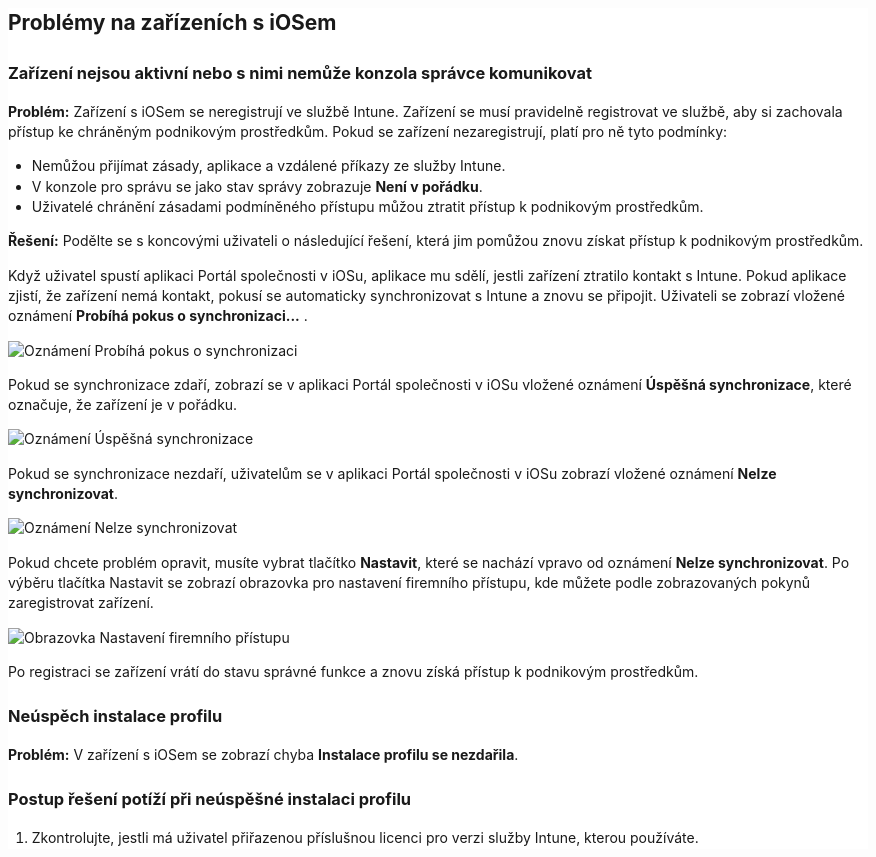 
## <a name="ios-issues"></a>Problémy na zařízeních s iOSem

### <a name="devices-are-inactive-or-the-admin-console-cannot-communicate-with-them"></a>Zařízení nejsou aktivní nebo s nimi nemůže konzola správce komunikovat
**Problém:** Zařízení s iOSem se neregistrují ve službě Intune. Zařízení se musí pravidelně registrovat ve službě, aby si zachovala přístup ke chráněným podnikovým prostředkům. Pokud se zařízení nezaregistrují, platí pro ně tyto podmínky:

- Nemůžou přijímat zásady, aplikace a vzdálené příkazy ze služby Intune.
- V konzole pro správu se jako stav správy zobrazuje **Není v pořádku**.
- Uživatelé chránění zásadami podmíněného přístupu můžou ztratit přístup k podnikovým prostředkům.

**Řešení:** Podělte se s koncovými uživateli o následující řešení, která jim pomůžou znovu získat přístup k podnikovým prostředkům.

Když uživatel spustí aplikaci Portál společnosti v iOSu, aplikace mu sdělí, jestli zařízení ztratilo kontakt s Intune. Pokud aplikace zjistí, že zařízení nemá kontakt, pokusí se automaticky synchronizovat s Intune a znovu se připojit. Uživateli se zobrazí vložené oznámení **Probíhá pokus o synchronizaci...** . 

  ![Oznámení Probíhá pokus o synchronizaci](./media/ios_cp_app_trying_to_sync_notification.png)

Pokud se synchronizace zdaří, zobrazí se v aplikaci Portál společnosti v iOSu vložené oznámení **Úspěšná synchronizace**, které označuje, že zařízení je v pořádku.

  ![Oznámení Úspěšná synchronizace](./media/ios_cp_app_sync_successful_notification.png)

Pokud se synchronizace nezdaří, uživatelům se v aplikaci Portál společnosti v iOSu zobrazí vložené oznámení **Nelze synchronizovat**. 

  ![Oznámení Nelze synchronizovat](./media/ios_cp_app_unable_to_sync_notification.png)

Pokud chcete problém opravit, musíte vybrat tlačítko **Nastavit**, které se nachází vpravo od oznámení **Nelze synchronizovat**. Po výběru tlačítka Nastavit se zobrazí obrazovka pro nastavení firemního přístupu, kde můžete podle zobrazovaných pokynů zaregistrovat zařízení. 

  ![Obrazovka Nastavení firemního přístupu](./media/ios_cp_app_company_access_setup.png)

Po registraci se zařízení vrátí do stavu správné funkce a znovu získá přístup k podnikovým prostředkům.

### <a name="profile-installation-failed"></a>Neúspěch instalace profilu
**Problém:** V zařízení s iOSem se zobrazí chyba **Instalace profilu se nezdařila**.

### <a name="troubleshooting-steps-for-failed-profile-installation"></a>Postup řešení potíží při neúspěšné instalaci profilu

1.  Zkontrolujte, jestli má uživatel přiřazenou příslušnou licenci pro verzi služby Intune, kterou používáte.
